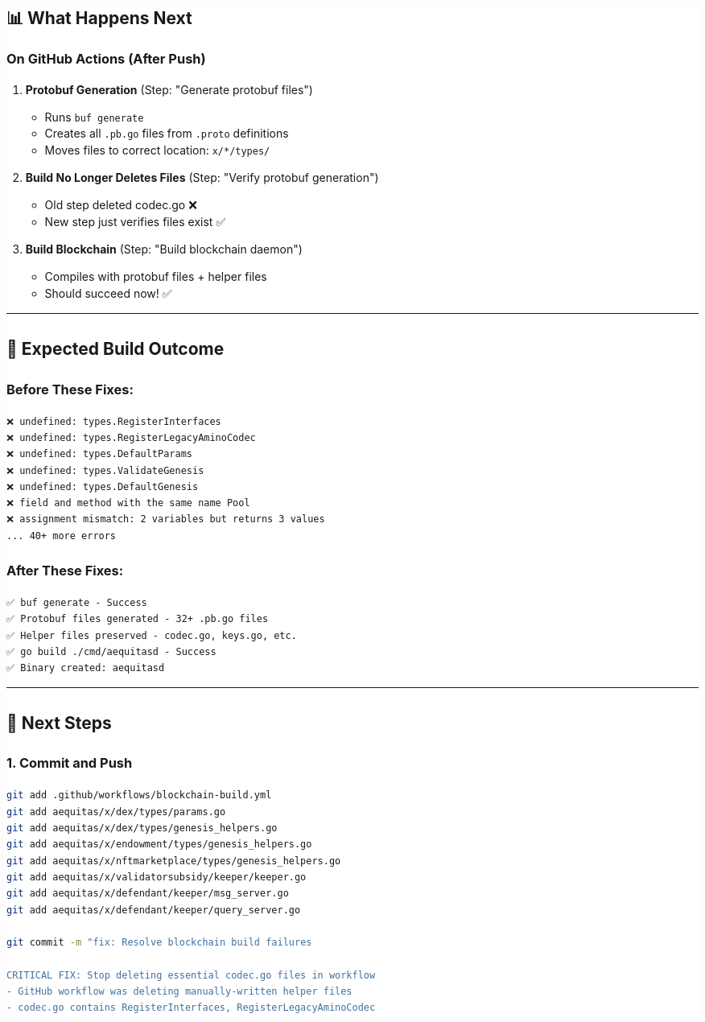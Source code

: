 
## 📊 What Happens Next

### On GitHub Actions (After Push)

1. **Protobuf Generation** (Step: "Generate protobuf files")
   - Runs `buf generate`
   - Creates all `.pb.go` files from `.proto` definitions
   - Moves files to correct location: `x/*/types/`

2. **Build No Longer Deletes Files** (Step: "Verify protobuf generation")
   - Old step deleted codec.go ❌
   - New step just verifies files exist ✅

3. **Build Blockchain** (Step: "Build blockchain daemon")
   - Compiles with protobuf files + helper files
   - Should succeed now! ✅

---

## 🎯 Expected Build Outcome

### Before These Fixes:
```
❌ undefined: types.RegisterInterfaces
❌ undefined: types.RegisterLegacyAminoCodec
❌ undefined: types.DefaultParams
❌ undefined: types.ValidateGenesis
❌ undefined: types.DefaultGenesis
❌ field and method with the same name Pool
❌ assignment mismatch: 2 variables but returns 3 values
... 40+ more errors
```

### After These Fixes:
```
✅ buf generate - Success
✅ Protobuf files generated - 32+ .pb.go files
✅ Helper files preserved - codec.go, keys.go, etc.
✅ go build ./cmd/aequitasd - Success
✅ Binary created: aequitasd
```

---

## 🚀 Next Steps

### 1. Commit and Push

```bash
git add .github/workflows/blockchain-build.yml
git add aequitas/x/dex/types/params.go
git add aequitas/x/dex/types/genesis_helpers.go
git add aequitas/x/endowment/types/genesis_helpers.go
git add aequitas/x/nftmarketplace/types/genesis_helpers.go
git add aequitas/x/validatorsubsidy/keeper/keeper.go
git add aequitas/x/defendant/keeper/msg_server.go
git add aequitas/x/defendant/keeper/query_server.go

git commit -m "fix: Resolve blockchain build failures

CRITICAL FIX: Stop deleting essential codec.go files in workflow
- GitHub workflow was deleting manually-written helper files
- codec.go contains RegisterInterfaces, RegisterLegacyAminoCodec
```